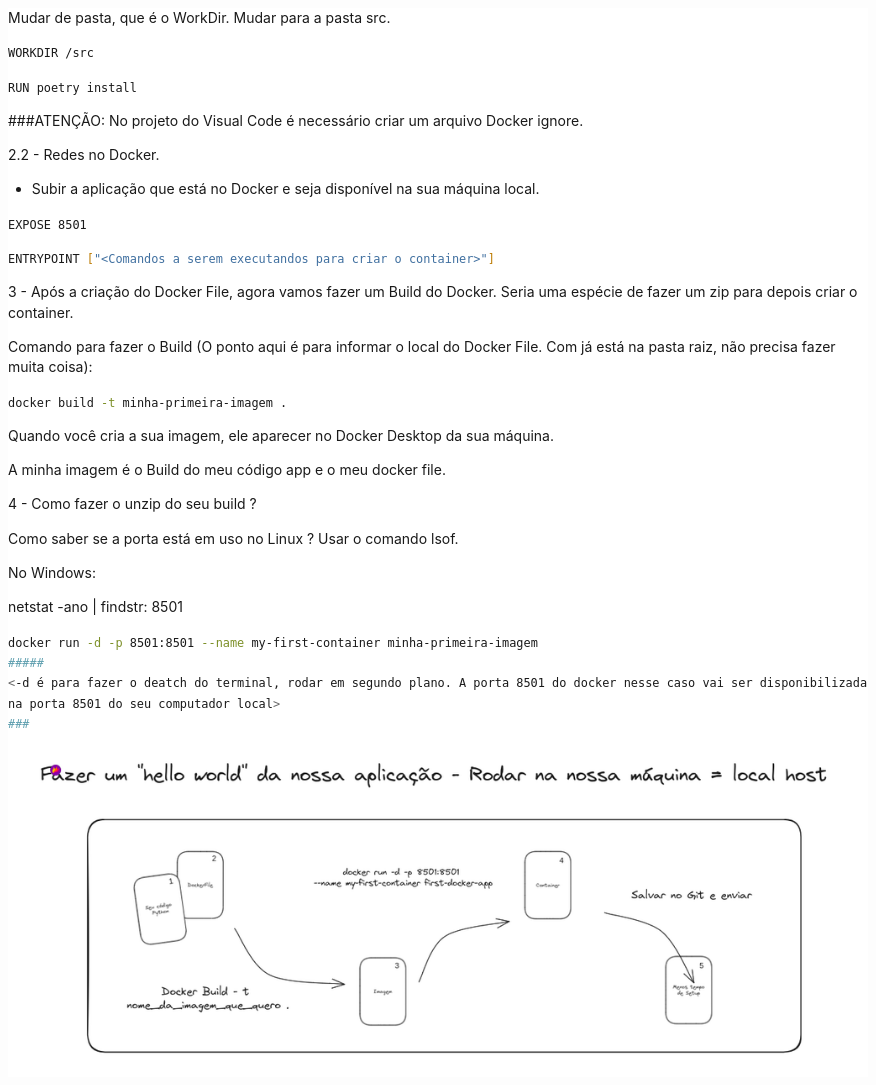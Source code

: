 Mudar de pasta, que é o WorkDir. Mudar para a pasta src.

```bash
WORKDIR /src
```


```bash
RUN poetry install
```

###ATENÇÃO: No projeto do Visual Code é necessário criar um arquivo Docker ignore.


2.2 - Redes no Docker.

- Subir a aplicação que está no Docker e seja disponível na sua máquina local.

```bash
EXPOSE 8501
```

```bash
ENTRYPOINT ["<Comandos a serem executandos para criar o container>"]
```

3 - Após a criação do Docker File, agora vamos fazer um Build do Docker. Seria uma espécie de fazer um zip para depois criar o container.

Comando para fazer o Build (O ponto aqui é para informar o local do Docker File. Com já está na pasta raiz, não precisa fazer muita coisa):

```bash
docker build -t minha-primeira-imagem .
```

Quando você cria a sua imagem, ele aparecer no Docker Desktop da sua máquina.

A minha imagem é o Build do meu código app e o meu docker file.

4 - Como fazer o unzip do seu build ?

Como saber se a porta está em uso no Linux ? Usar o comando lsof.

No Windows:

netstat -ano | findstr: 8501


```bash
docker run -d -p 8501:8501 --name my-first-container minha-primeira-imagem
#####
<-d é para fazer o deatch do terminal, rodar em segundo plano. A porta 8501 do docker nesse caso vai ser disponibilizada na porta 8501 do seu computador local>
###
```

![alt text](image-3.png)
